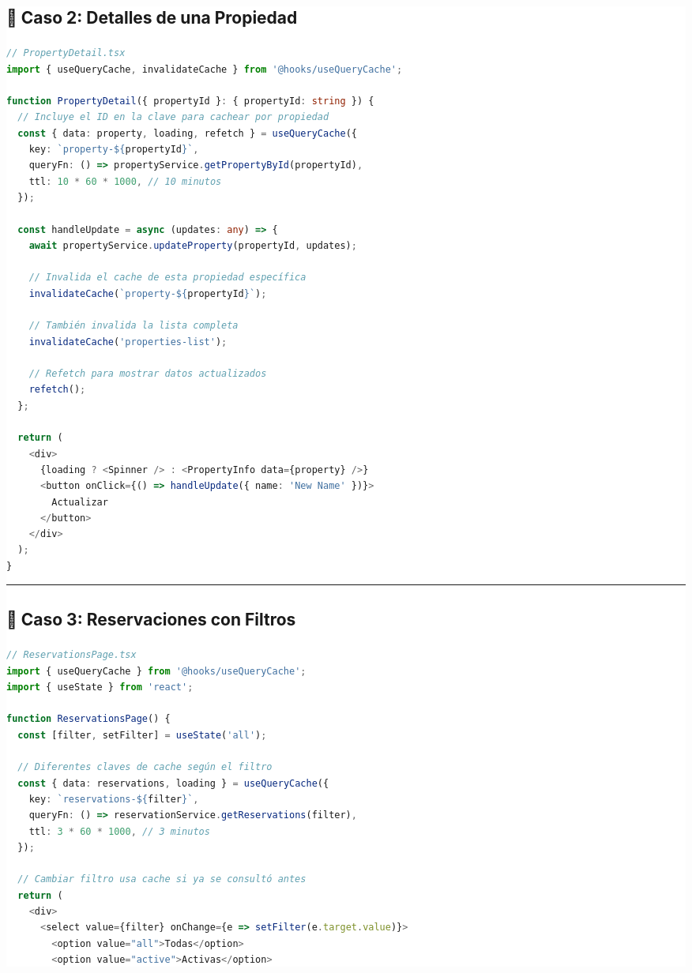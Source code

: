 
## 🎯 Caso 2: Detalles de una Propiedad

```typescript
// PropertyDetail.tsx
import { useQueryCache, invalidateCache } from '@hooks/useQueryCache';

function PropertyDetail({ propertyId }: { propertyId: string }) {
  // Incluye el ID en la clave para cachear por propiedad
  const { data: property, loading, refetch } = useQueryCache({
    key: `property-${propertyId}`,
    queryFn: () => propertyService.getPropertyById(propertyId),
    ttl: 10 * 60 * 1000, // 10 minutos
  });

  const handleUpdate = async (updates: any) => {
    await propertyService.updateProperty(propertyId, updates);
    
    // Invalida el cache de esta propiedad específica
    invalidateCache(`property-${propertyId}`);
    
    // También invalida la lista completa
    invalidateCache('properties-list');
    
    // Refetch para mostrar datos actualizados
    refetch();
  };

  return (
    <div>
      {loading ? <Spinner /> : <PropertyInfo data={property} />}
      <button onClick={() => handleUpdate({ name: 'New Name' })}>
        Actualizar
      </button>
    </div>
  );
}
```

---

## 🎯 Caso 3: Reservaciones con Filtros

```typescript
// ReservationsPage.tsx
import { useQueryCache } from '@hooks/useQueryCache';
import { useState } from 'react';

function ReservationsPage() {
  const [filter, setFilter] = useState('all');

  // Diferentes claves de cache según el filtro
  const { data: reservations, loading } = useQueryCache({
    key: `reservations-${filter}`,
    queryFn: () => reservationService.getReservations(filter),
    ttl: 3 * 60 * 1000, // 3 minutos
  });

  // Cambiar filtro usa cache si ya se consultó antes
  return (
    <div>
      <select value={filter} onChange={e => setFilter(e.target.value)}>
        <option value="all">Todas</option>
        <option value="active">Activas</option>
```